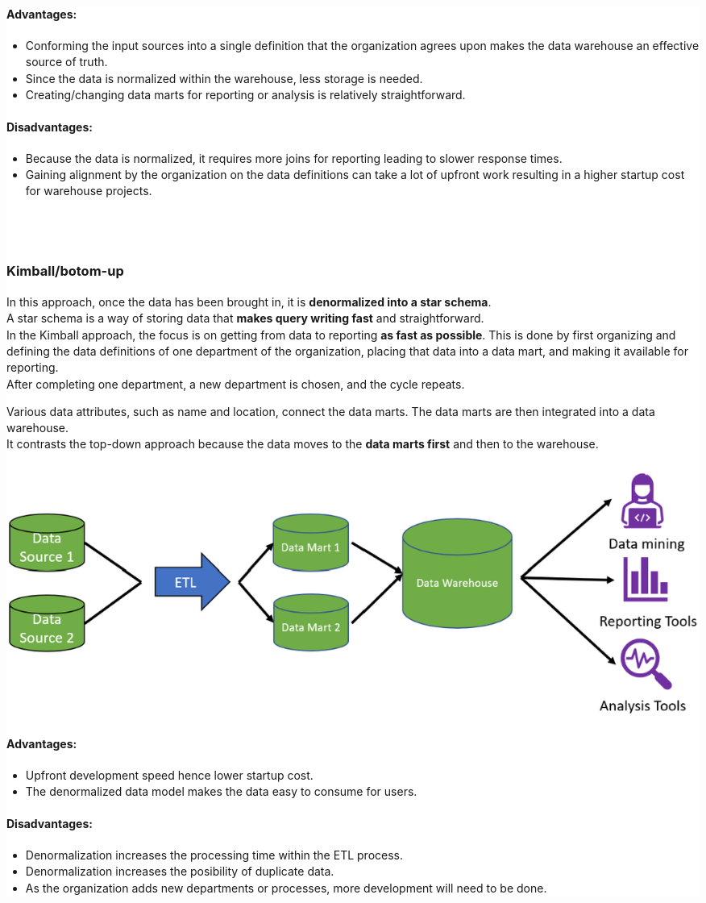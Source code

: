 #### Advantages:
- Conforming the input sources into a single definition that the organization agrees upon makes the data warehouse an effective source of truth.
- Since the data is normalized within the warehouse, less storage is needed.
- Creating/changing data marts for reporting or analysis is relatively straightforward.
#### Disadvantages:
- Because the data is normalized, it requires more joins for reporting leading to slower response times.
- Gaining alignment by the organization on the data definitions can take a lot of upfront work resulting in a higher startup cost for warehouse projects.
<br>
<br>

### Kimball/botom-up
In this approach, once the data has been brought in, it is **denormalized into a star schema**.<br>
A star schema is a way of storing data that **makes query writing fast** and straightforward.<br>
In the Kimball approach, the focus is on getting from data to reporting **as fast as possible**. This is done by first organizing and defining the data definitions of one department of the organization, placing that data into a data mart, and making it available for reporting.<br>
After completing one department, a new department is chosen, and the cycle repeats.<br>

Various data attributes, such as name and location, connect the data marts. The data marts are then integrated into a data warehouse.<br>
It contrasts the top-down approach because the data moves to the **data marts first** and then to the warehouse.<br>

![alt text](image-11.png)

#### Advantages:
- Upfront development speed hence lower startup cost.
- The denormalized data model makes the data easy to consume for users.

#### Disadvantages:
- Denormalization increases the processing time within the ETL process.
- Denormalization increases the posibility of duplicate data.
- As the organization adds new departments or processes, more development will need to be done.
